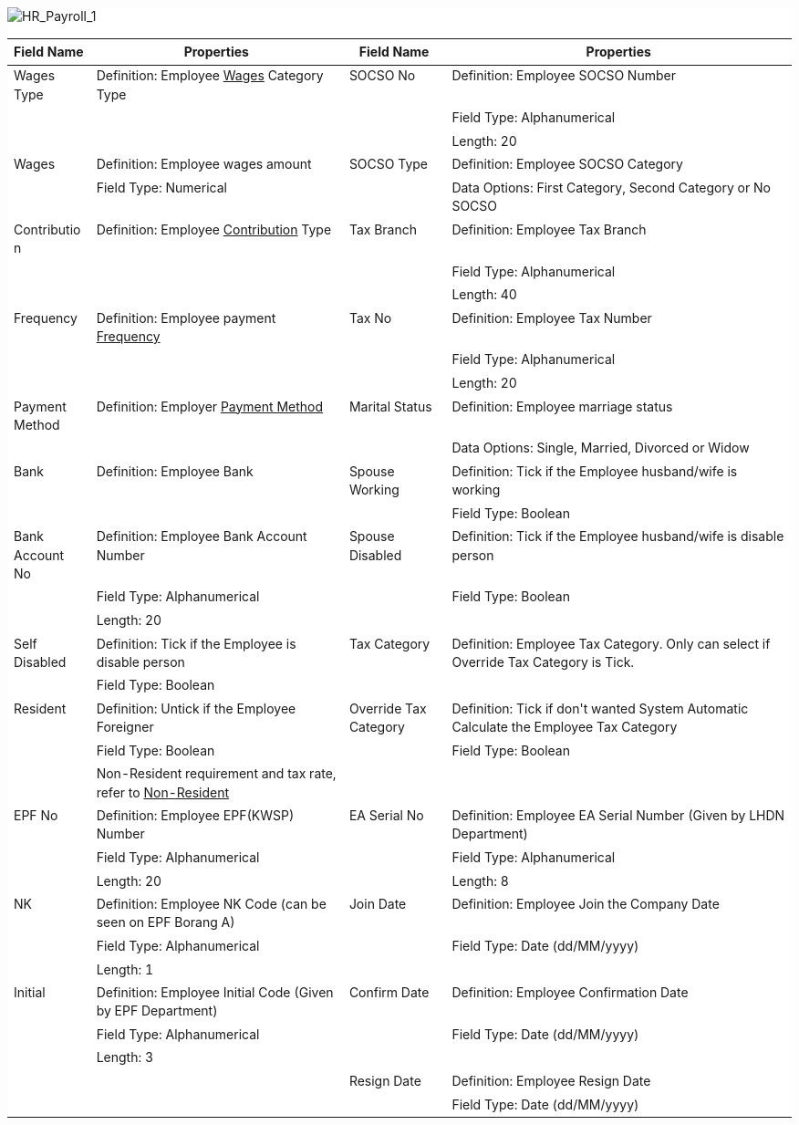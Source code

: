 ![HR_Payroll_1](../../../static/img/usage/human-resource/hr-setup-images/Payroll-Tab1.jpg)  

| Field Name       | Properties | Field Name       | Properties |
|------------------|------------|------------------|------------|
| Wages Type       | Definition: Employee [Wages](/usage/payroll/maintenance/maintain-wages) Category Type | SOCSO No        | Definition: Employee SOCSO Number |
|                  |            |                  | Field Type: Alphanumerical |
|                  |            |                  | Length: 20 |
| Wages            | Definition: Employee wages amount | SOCSO Type      | Definition: Employee SOCSO Category |
|                  | Field Type: Numerical |                  | Data Options: First Category, Second Category or No SOCSO |
| Contribution     | Definition: Employee [Contribution](/usage/payroll/maintenance/maintain-contribution) Type | Tax Branch      | Definition: Employee Tax Branch |
|                  |            |                  | Field Type: Alphanumerical |
|                  |            |                  | Length: 40 |
| Frequency        | Definition: Employee payment [Frequency](/usage/payroll/maintenance/maintain-frequency) | Tax No          | Definition: Employee Tax Number |
|                  |            |                  | Field Type: Alphanumerical |
|                  |            |                  | Length: 20 |
| Payment Method   | Definition: Employer [Payment Method](/usage/payroll/maintenance/maintain-payment-method) | Marital Status   | Definition: Employee marriage status |
|                  |            |                  | Data Options: Single, Married, Divorced or Widow |
| Bank             | Definition: Employee Bank | Spouse Working  | Definition: Tick if the Employee husband/wife is working |
|                  |            |                  | Field Type: Boolean |
| Bank Account No  | Definition: Employee Bank Account Number | Spouse Disabled | Definition: Tick if the Employee husband/wife is disable person |
|                  | Field Type: Alphanumerical |                  | Field Type: Boolean |
|                  | Length: 20 |                  | |
| Self Disabled    | Definition: Tick if the Employee is disable person | Tax Category    | Definition: Employee Tax Category. Only can select if Override Tax Category is Tick. |
|                  | Field Type: Boolean |                  | |
| Resident         | Definition: Untick if the Employee Foreigner | Override Tax Category | Definition: Tick if don't wanted System Automatic Calculate the Employee Tax Category |
|                  | Field Type: Boolean |                  | Field Type: Boolean |
|                  | Non-Resident requirement and tax rate, refer to [Non-Resident](https://www.hasil.gov.my/en/individual/individual-life-cycle/how-to-declare-income/non-resident/) |                  | |
| EPF No           | Definition: Employee EPF(KWSP) Number | EA Serial No    | Definition: Employee EA Serial Number (Given by LHDN Department) |
|                  | Field Type: Alphanumerical |                  | Field Type: Alphanumerical |
|                  | Length: 20 |                  | Length: 8 |
| NK               | Definition: Employee NK Code (can be seen on EPF Borang A) | Join Date       | Definition: Employee Join the Company Date |
|                  | Field Type: Alphanumerical |                  | Field Type: Date (dd/MM/yyyy) |
|                  | Length: 1 |                  | |
| Initial          | Definition: Employee Initial Code (Given by EPF Department) | Confirm Date    | Definition: Employee Confirmation Date |
|                  | Field Type: Alphanumerical |                  | Field Type: Date (dd/MM/yyyy) |
|                  | Length: 3 |                  | |
|                  |           |     Resign Date             |Definition: Employee Resign Date |
|       |  |                  | Field Type: Date (dd/MM/yyyy) |

